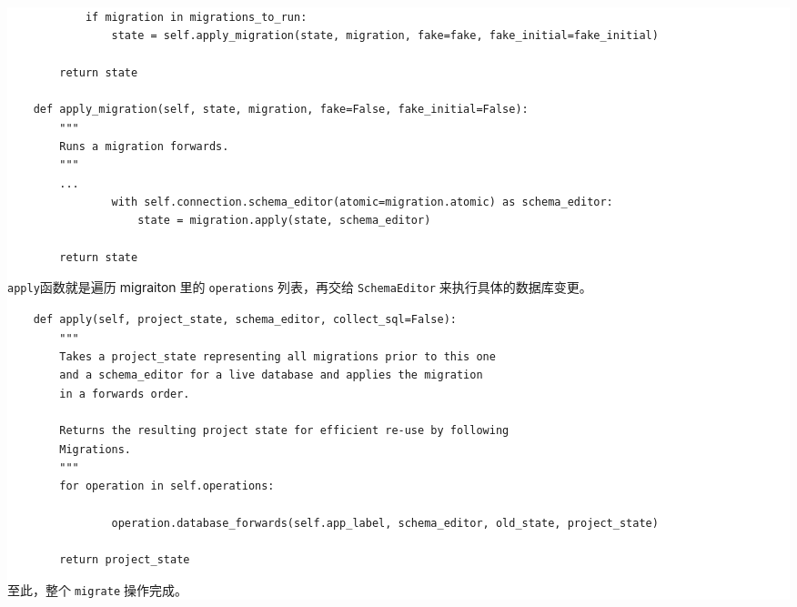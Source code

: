 ```
            if migration in migrations_to_run:
                state = self.apply_migration(state, migration, fake=fake, fake_initial=fake_initial)

        return state

    def apply_migration(self, state, migration, fake=False, fake_initial=False):
        """
        Runs a migration forwards.
        """
        ...
                with self.connection.schema_editor(atomic=migration.atomic) as schema_editor:
                    state = migration.apply(state, schema_editor)

        return state
```

`apply`函数就是遍历 migraiton 里的 `operations` 列表，再交给 `SchemaEditor` 来执行具体的数据库变更。

```
    def apply(self, project_state, schema_editor, collect_sql=False):
        """
        Takes a project_state representing all migrations prior to this one
        and a schema_editor for a live database and applies the migration
        in a forwards order.

        Returns the resulting project state for efficient re-use by following
        Migrations.
        """
        for operation in self.operations:

                operation.database_forwards(self.app_label, schema_editor, old_state, project_state)

        return project_state

```

至此，整个 `migrate` 操作完成。

